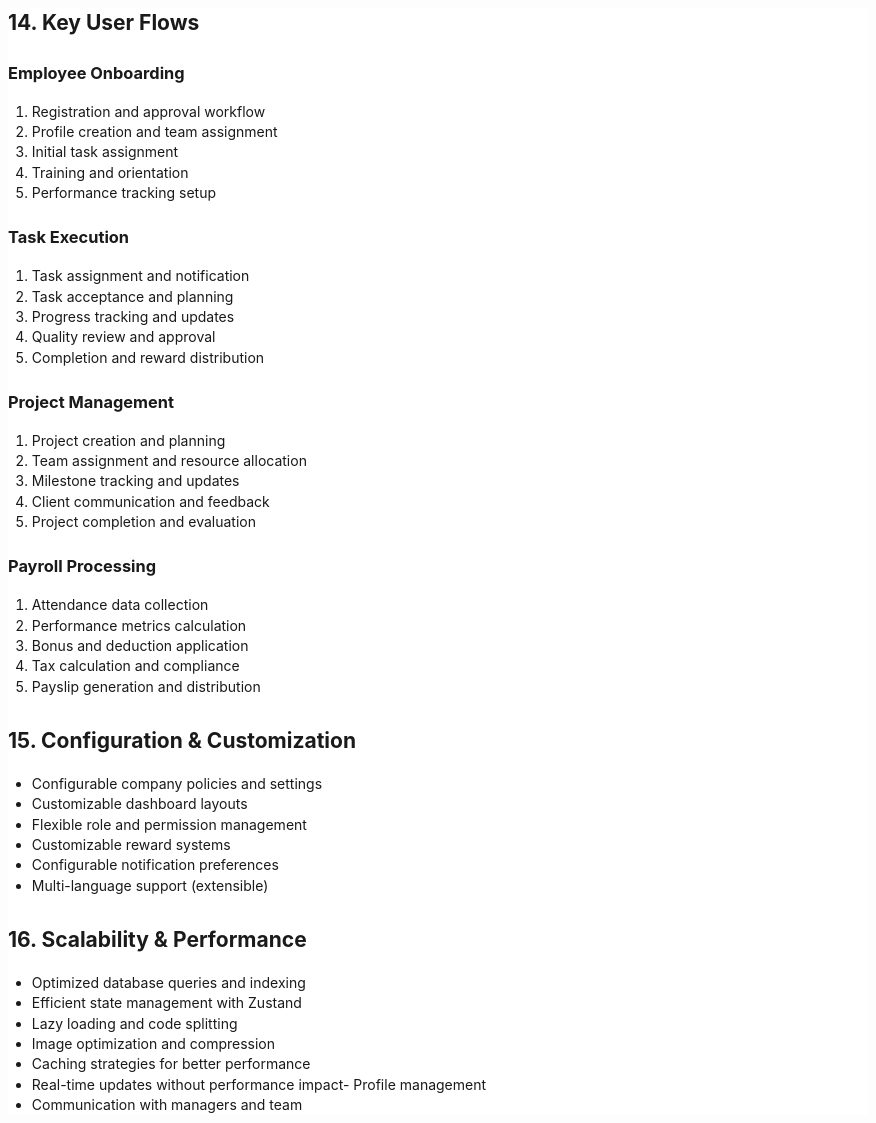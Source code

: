 ## 14. Key User Flows

### Employee Onboarding
1. Registration and approval workflow
2. Profile creation and team assignment
3. Initial task assignment
4. Training and orientation
5. Performance tracking setup

### Task Execution
1. Task assignment and notification
2. Task acceptance and planning
3. Progress tracking and updates
4. Quality review and approval
5. Completion and reward distribution

### Project Management
1. Project creation and planning
2. Team assignment and resource allocation
3. Milestone tracking and updates
4. Client communication and feedback
5. Project completion and evaluation

### Payroll Processing
1. Attendance data collection
2. Performance metrics calculation
3. Bonus and deduction application
4. Tax calculation and compliance
5. Payslip generation and distribution

## 15. Configuration & Customization

- Configurable company policies and settings
- Customizable dashboard layouts
- Flexible role and permission management
- Customizable reward systems
- Configurable notification preferences
- Multi-language support (extensible)

## 16. Scalability & Performance

- Optimized database queries and indexing
- Efficient state management with Zustand
- Lazy loading and code splitting
- Image optimization and compression
- Caching strategies for better performance
- Real-time updates without performance impact- Profile management
- Communication with managers and team
